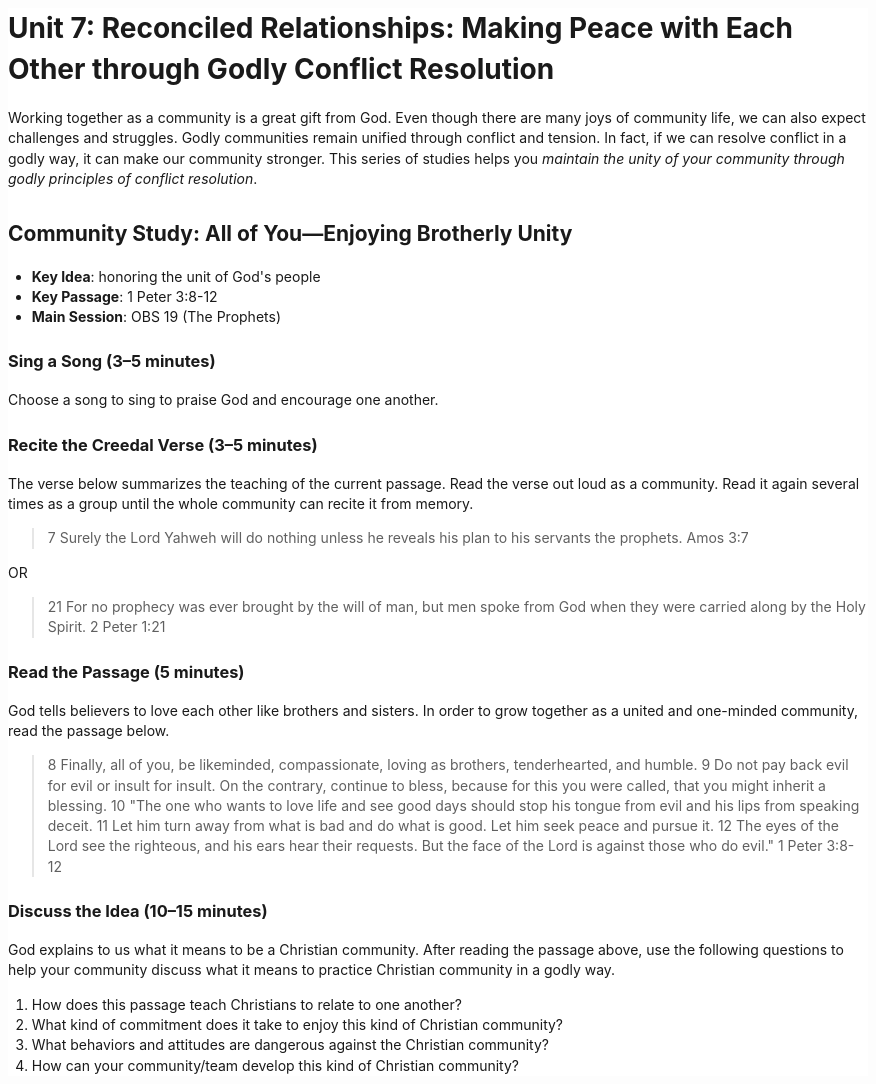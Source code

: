 # Unit 7: Reconciled Relationships: Making Peace with Each Other through Godly Conflict Resolution

Working together as a community is a great gift from God. Even though there are many joys of community life, we can also expect challenges and struggles. Godly communities remain unified through conflict and tension. In fact, if we can resolve conflict in a godly way, it can make our community stronger. This series of studies helps you *maintain the unity of your community through godly principles of conflict resolution*.

## Community Study: All of You—Enjoying Brotherly Unity

- **Key Idea**: honoring the unit of God's people
- **Key Passage**: 1 Peter 3:8-12
- **Main Session**: OBS 19 (The Prophets)

### Sing a Song (3–5 minutes)
Choose a song to sing to praise God and encourage one another.

### Recite the Creedal Verse (3–5 minutes)
The verse below summarizes the teaching of the current passage. Read the verse out loud as a community. Read it again several times as a group until the whole community can recite it from memory.

> 7 Surely the Lord Yahweh will do nothing unless he reveals his plan to his servants the prophets. Amos 3:7

OR

> 21 For no prophecy was ever brought by the will of man, but men spoke from God when they were carried along by the Holy Spirit. 2 Peter 1:21

### Read the Passage (5 minutes)
God tells believers to love each other like brothers and sisters. In order to grow together as a united and one-minded community, read the passage below.

> 8 Finally, all of you, be likeminded, compassionate, loving as brothers, tenderhearted, and humble. 9 Do not pay back evil for evil or insult for insult. On the contrary, continue to bless, because for this you were called, that you might inherit a blessing. 10 "The one who wants to love life and see good days should stop his tongue from evil and his lips from speaking deceit. 11 Let him turn away from what is bad and do what is good. Let him seek peace and pursue it. 12 The eyes of the Lord see the righteous, and his ears hear their requests. But the face of the Lord is against those who do evil." 1 Peter 3:8-12

### Discuss the Idea (10–15 minutes)
God explains to us what it means to be a Christian community. After reading the passage above, use the following questions to help your community discuss what it means to practice Christian community in a godly way.

1. How does this passage teach Christians to relate to one another?
2. What kind of commitment does it take to enjoy this kind of Christian community?
3. What behaviors and attitudes are dangerous against the Christian community?
4. How can your community/team develop this kind of Christian community?
